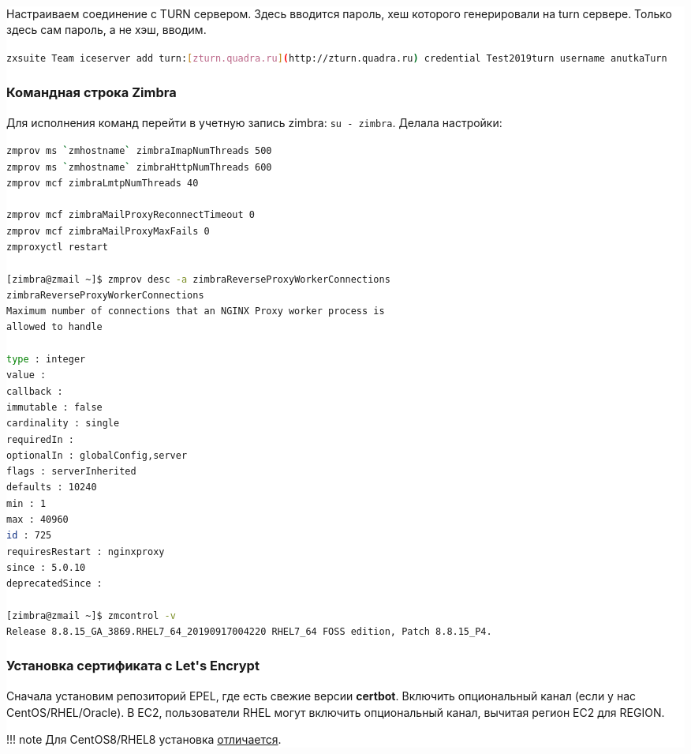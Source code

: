 Настраиваем соединение с TURN сервером. Здесь вводится пароль, хеш которого генерировали на turn сервере. Только здесь сам пароль, а не хэш, вводим.

```bash
zxsuite Team iceserver add turn:[zturn.quadra.ru](http://zturn.quadra.ru) credential Test2019turn username anutkaTurn
```

### Командная строка Zimbra
Для исполнения команд перейти в учетную запись zimbra: `su - zimbra`. Делала настройки:

```bash
zmprov ms `zmhostname` zimbraImapNumThreads 500  
zmprov ms `zmhostname` zimbraHttpNumThreads 600  
zmprov mcf zimbraLmtpNumThreads 40  
  
zmprov mcf zimbraMailProxyReconnectTimeout 0  
zmprov mcf zimbraMailProxyMaxFails 0  
zmproxyctl restart  
  
[zimbra@zmail ~]$ zmprov desc -a zimbraReverseProxyWorkerConnections  
zimbraReverseProxyWorkerConnections  
Maximum number of connections that an NGINX Proxy worker process is  
allowed to handle  
  
type : integer  
value :  
callback :  
immutable : false  
cardinality : single  
requiredIn :  
optionalIn : globalConfig,server  
flags : serverInherited  
defaults : 10240  
min : 1  
max : 40960  
id : 725  
requiresRestart : nginxproxy  
since : 5.0.10  
deprecatedSince :  
  
[zimbra@zmail ~]$ zmcontrol -v  
Release 8.8.15_GA_3869.RHEL7_64_20190917004220 RHEL7_64 FOSS edition, Patch 8.8.15_P4.
```

### Установка сертификата с Let's Encrypt
Сначала установим репозиторий EPEL, где есть свежие версии **certbot**. Включить опциональный канал (если у нас CentOS/RHEL/Oracle). В EC2, пользователи RHEL могут включить опциональный канал, вычитая регион EC2 для REGION.

!!! note
    Для CentOS8/RHEL8 установка [отличается](https://certbot.eff.org/lets-encrypt/centosrhel8-apache).
